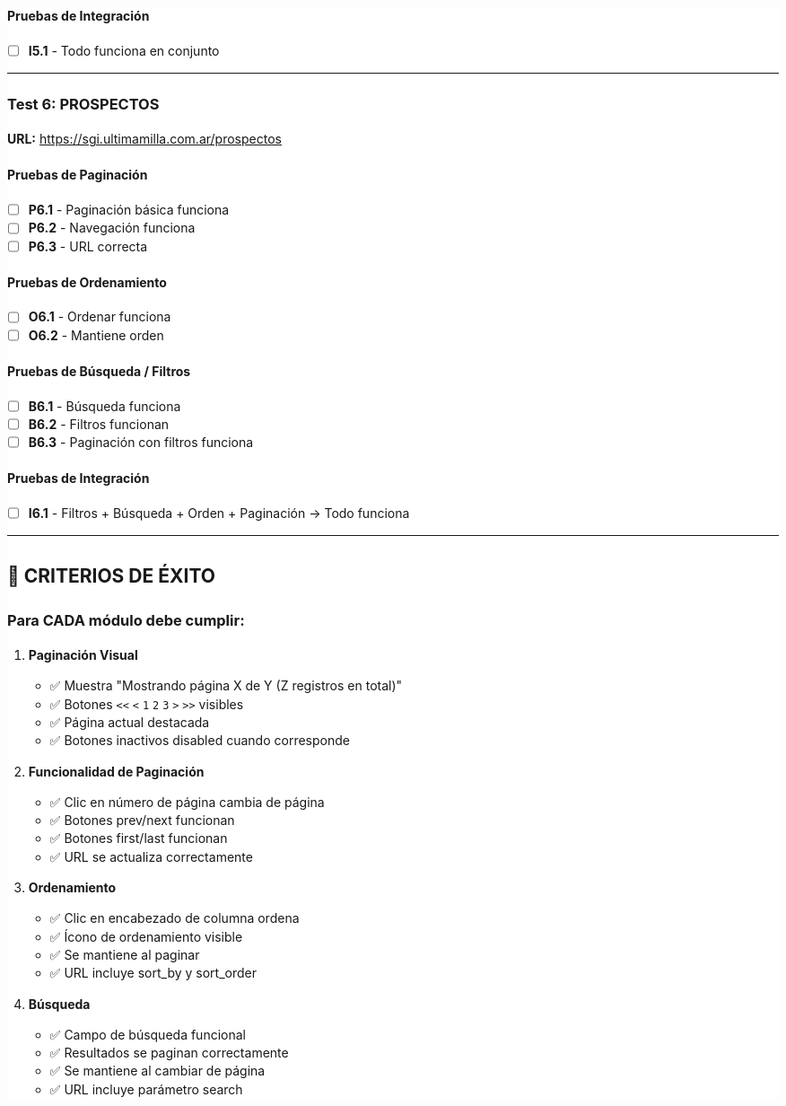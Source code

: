 #### Pruebas de Integración
- [ ] **I5.1** - Todo funciona en conjunto

---

### Test 6: PROSPECTOS
**URL:** https://sgi.ultimamilla.com.ar/prospectos

#### Pruebas de Paginación
- [ ] **P6.1** - Paginación básica funciona
- [ ] **P6.2** - Navegación funciona
- [ ] **P6.3** - URL correcta

#### Pruebas de Ordenamiento
- [ ] **O6.1** - Ordenar funciona
- [ ] **O6.2** - Mantiene orden

#### Pruebas de Búsqueda / Filtros
- [ ] **B6.1** - Búsqueda funciona
- [ ] **B6.2** - Filtros funcionan
- [ ] **B6.3** - Paginación con filtros funciona

#### Pruebas de Integración
- [ ] **I6.1** - Filtros + Búsqueda + Orden + Paginación → Todo funciona

---

## 🎯 CRITERIOS DE ÉXITO

### Para CADA módulo debe cumplir:

1. **Paginación Visual**
   - ✅ Muestra "Mostrando página X de Y (Z registros en total)"
   - ✅ Botones `<<` `<` `1` `2` `3` `>` `>>` visibles
   - ✅ Página actual destacada
   - ✅ Botones inactivos disabled cuando corresponde

2. **Funcionalidad de Paginación**
   - ✅ Clic en número de página cambia de página
   - ✅ Botones prev/next funcionan
   - ✅ Botones first/last funcionan
   - ✅ URL se actualiza correctamente

3. **Ordenamiento**
   - ✅ Clic en encabezado de columna ordena
   - ✅ Ícono de ordenamiento visible
   - ✅ Se mantiene al paginar
   - ✅ URL incluye sort_by y sort_order

4. **Búsqueda**
   - ✅ Campo de búsqueda funcional
   - ✅ Resultados se paginan correctamente
   - ✅ Se mantiene al cambiar de página
   - ✅ URL incluye parámetro search

